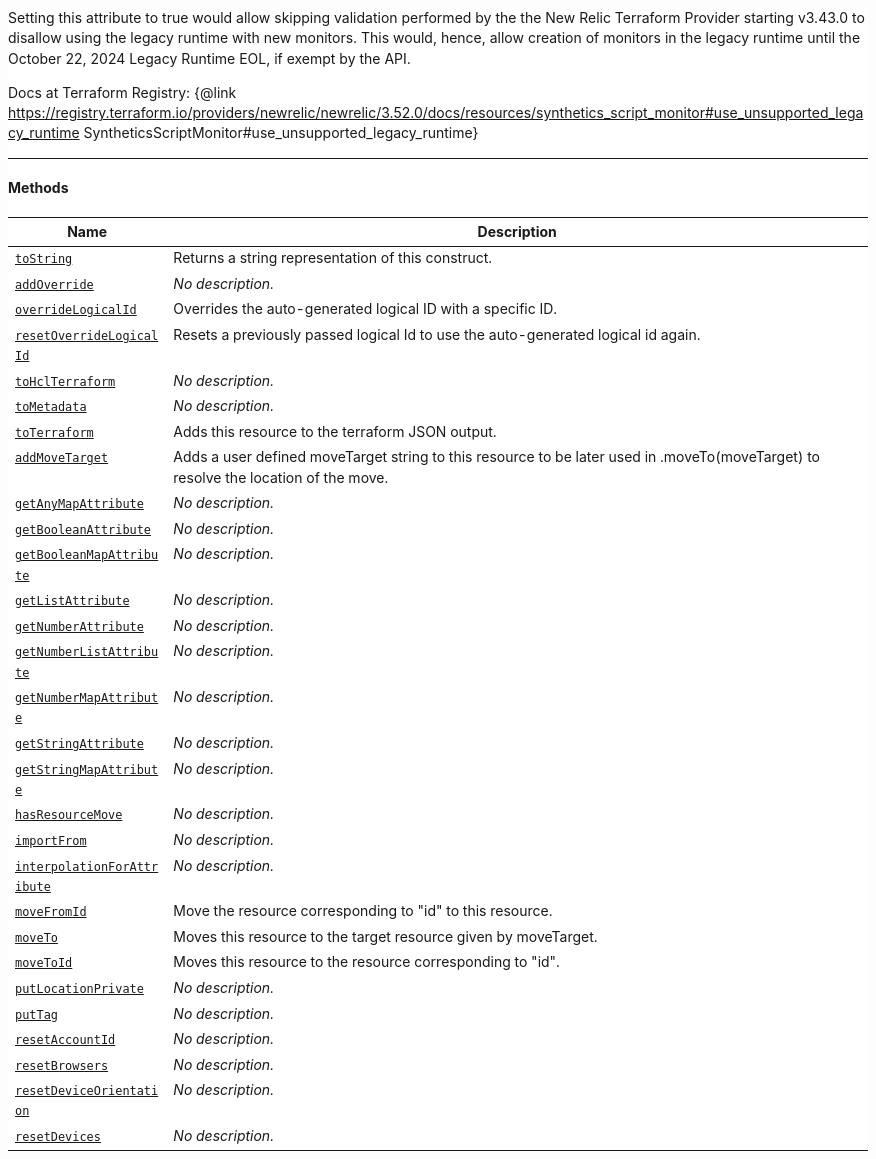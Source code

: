 Setting this attribute to true would allow skipping validation performed by the the New Relic Terraform Provider starting v3.43.0 to disallow using the legacy runtime with new monitors. This would, hence, allow creation of monitors in the legacy runtime until the October 22, 2024 Legacy Runtime EOL, if exempt by the API.

Docs at Terraform Registry: {@link https://registry.terraform.io/providers/newrelic/newrelic/3.52.0/docs/resources/synthetics_script_monitor#use_unsupported_legacy_runtime SyntheticsScriptMonitor#use_unsupported_legacy_runtime}

---

#### Methods <a name="Methods" id="Methods"></a>

| **Name** | **Description** |
| --- | --- |
| <code><a href="#@cdktf/provider-newrelic.syntheticsScriptMonitor.SyntheticsScriptMonitor.toString">toString</a></code> | Returns a string representation of this construct. |
| <code><a href="#@cdktf/provider-newrelic.syntheticsScriptMonitor.SyntheticsScriptMonitor.addOverride">addOverride</a></code> | *No description.* |
| <code><a href="#@cdktf/provider-newrelic.syntheticsScriptMonitor.SyntheticsScriptMonitor.overrideLogicalId">overrideLogicalId</a></code> | Overrides the auto-generated logical ID with a specific ID. |
| <code><a href="#@cdktf/provider-newrelic.syntheticsScriptMonitor.SyntheticsScriptMonitor.resetOverrideLogicalId">resetOverrideLogicalId</a></code> | Resets a previously passed logical Id to use the auto-generated logical id again. |
| <code><a href="#@cdktf/provider-newrelic.syntheticsScriptMonitor.SyntheticsScriptMonitor.toHclTerraform">toHclTerraform</a></code> | *No description.* |
| <code><a href="#@cdktf/provider-newrelic.syntheticsScriptMonitor.SyntheticsScriptMonitor.toMetadata">toMetadata</a></code> | *No description.* |
| <code><a href="#@cdktf/provider-newrelic.syntheticsScriptMonitor.SyntheticsScriptMonitor.toTerraform">toTerraform</a></code> | Adds this resource to the terraform JSON output. |
| <code><a href="#@cdktf/provider-newrelic.syntheticsScriptMonitor.SyntheticsScriptMonitor.addMoveTarget">addMoveTarget</a></code> | Adds a user defined moveTarget string to this resource to be later used in .moveTo(moveTarget) to resolve the location of the move. |
| <code><a href="#@cdktf/provider-newrelic.syntheticsScriptMonitor.SyntheticsScriptMonitor.getAnyMapAttribute">getAnyMapAttribute</a></code> | *No description.* |
| <code><a href="#@cdktf/provider-newrelic.syntheticsScriptMonitor.SyntheticsScriptMonitor.getBooleanAttribute">getBooleanAttribute</a></code> | *No description.* |
| <code><a href="#@cdktf/provider-newrelic.syntheticsScriptMonitor.SyntheticsScriptMonitor.getBooleanMapAttribute">getBooleanMapAttribute</a></code> | *No description.* |
| <code><a href="#@cdktf/provider-newrelic.syntheticsScriptMonitor.SyntheticsScriptMonitor.getListAttribute">getListAttribute</a></code> | *No description.* |
| <code><a href="#@cdktf/provider-newrelic.syntheticsScriptMonitor.SyntheticsScriptMonitor.getNumberAttribute">getNumberAttribute</a></code> | *No description.* |
| <code><a href="#@cdktf/provider-newrelic.syntheticsScriptMonitor.SyntheticsScriptMonitor.getNumberListAttribute">getNumberListAttribute</a></code> | *No description.* |
| <code><a href="#@cdktf/provider-newrelic.syntheticsScriptMonitor.SyntheticsScriptMonitor.getNumberMapAttribute">getNumberMapAttribute</a></code> | *No description.* |
| <code><a href="#@cdktf/provider-newrelic.syntheticsScriptMonitor.SyntheticsScriptMonitor.getStringAttribute">getStringAttribute</a></code> | *No description.* |
| <code><a href="#@cdktf/provider-newrelic.syntheticsScriptMonitor.SyntheticsScriptMonitor.getStringMapAttribute">getStringMapAttribute</a></code> | *No description.* |
| <code><a href="#@cdktf/provider-newrelic.syntheticsScriptMonitor.SyntheticsScriptMonitor.hasResourceMove">hasResourceMove</a></code> | *No description.* |
| <code><a href="#@cdktf/provider-newrelic.syntheticsScriptMonitor.SyntheticsScriptMonitor.importFrom">importFrom</a></code> | *No description.* |
| <code><a href="#@cdktf/provider-newrelic.syntheticsScriptMonitor.SyntheticsScriptMonitor.interpolationForAttribute">interpolationForAttribute</a></code> | *No description.* |
| <code><a href="#@cdktf/provider-newrelic.syntheticsScriptMonitor.SyntheticsScriptMonitor.moveFromId">moveFromId</a></code> | Move the resource corresponding to "id" to this resource. |
| <code><a href="#@cdktf/provider-newrelic.syntheticsScriptMonitor.SyntheticsScriptMonitor.moveTo">moveTo</a></code> | Moves this resource to the target resource given by moveTarget. |
| <code><a href="#@cdktf/provider-newrelic.syntheticsScriptMonitor.SyntheticsScriptMonitor.moveToId">moveToId</a></code> | Moves this resource to the resource corresponding to "id". |
| <code><a href="#@cdktf/provider-newrelic.syntheticsScriptMonitor.SyntheticsScriptMonitor.putLocationPrivate">putLocationPrivate</a></code> | *No description.* |
| <code><a href="#@cdktf/provider-newrelic.syntheticsScriptMonitor.SyntheticsScriptMonitor.putTag">putTag</a></code> | *No description.* |
| <code><a href="#@cdktf/provider-newrelic.syntheticsScriptMonitor.SyntheticsScriptMonitor.resetAccountId">resetAccountId</a></code> | *No description.* |
| <code><a href="#@cdktf/provider-newrelic.syntheticsScriptMonitor.SyntheticsScriptMonitor.resetBrowsers">resetBrowsers</a></code> | *No description.* |
| <code><a href="#@cdktf/provider-newrelic.syntheticsScriptMonitor.SyntheticsScriptMonitor.resetDeviceOrientation">resetDeviceOrientation</a></code> | *No description.* |
| <code><a href="#@cdktf/provider-newrelic.syntheticsScriptMonitor.SyntheticsScriptMonitor.resetDevices">resetDevices</a></code> | *No description.* |